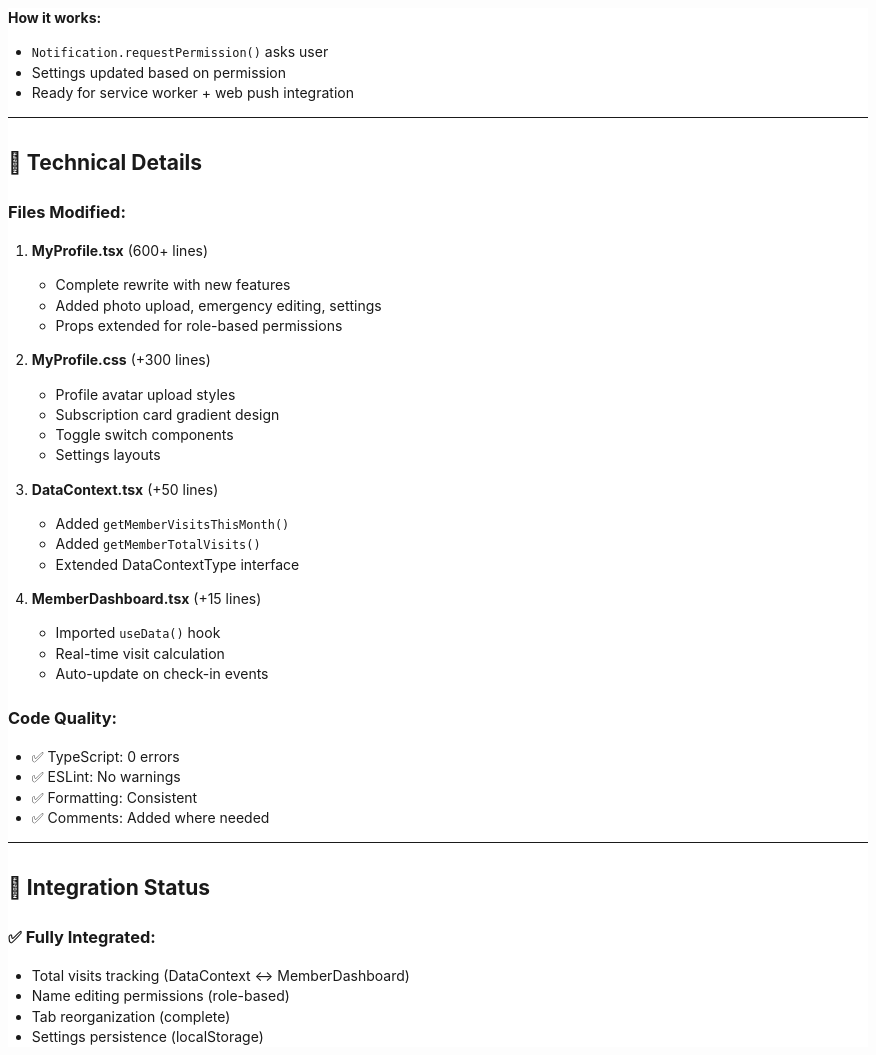 **How it works:**

- `Notification.requestPermission()` asks user
- Settings updated based on permission
- Ready for service worker + web push integration

---

## 🔧 Technical Details

### Files Modified:

1. **MyProfile.tsx** (600+ lines)

   - Complete rewrite with new features
   - Added photo upload, emergency editing, settings
   - Props extended for role-based permissions

2. **MyProfile.css** (+300 lines)

   - Profile avatar upload styles
   - Subscription card gradient design
   - Toggle switch components
   - Settings layouts

3. **DataContext.tsx** (+50 lines)

   - Added `getMemberVisitsThisMonth()`
   - Added `getMemberTotalVisits()`
   - Extended DataContextType interface

4. **MemberDashboard.tsx** (+15 lines)
   - Imported `useData()` hook
   - Real-time visit calculation
   - Auto-update on check-in events

### Code Quality:

- ✅ TypeScript: 0 errors
- ✅ ESLint: No warnings
- ✅ Formatting: Consistent
- ✅ Comments: Added where needed

---

## 🔄 Integration Status

### ✅ Fully Integrated:

- Total visits tracking (DataContext ↔ MemberDashboard)
- Name editing permissions (role-based)
- Tab reorganization (complete)
- Settings persistence (localStorage)
